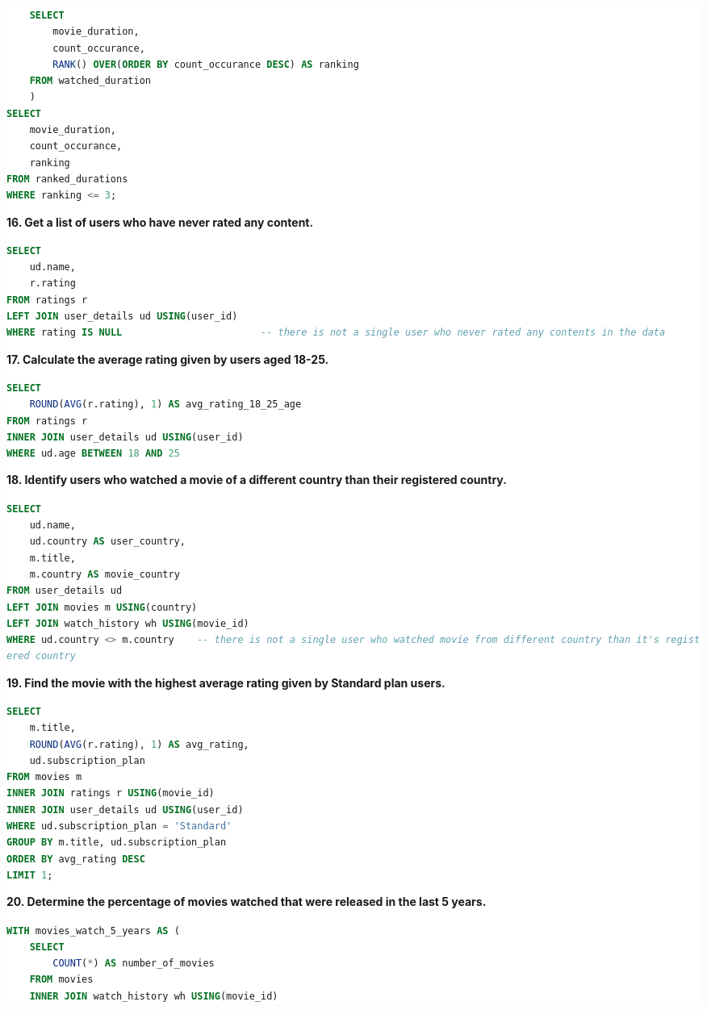 ```sql
	SELECT 
		movie_duration,
		count_occurance,
		RANK() OVER(ORDER BY count_occurance DESC) AS ranking
	FROM watched_duration
	)
SELECT 
	movie_duration,
	count_occurance,
	ranking
FROM ranked_durations
WHERE ranking <= 3;
```
**16. Get a list of users who have never rated any content.**
```sql
SELECT
	ud.name,
	r.rating
FROM ratings r
LEFT JOIN user_details ud USING(user_id)
WHERE rating IS NULL						-- there is not a single user who never rated any contents in the data
```
**17. Calculate the average rating given by users aged 18-25.**
```sql
SELECT 
	ROUND(AVG(r.rating), 1) AS avg_rating_18_25_age
FROM ratings r
INNER JOIN user_details ud USING(user_id)
WHERE ud.age BETWEEN 18 AND 25
```
**18. Identify users who watched a movie of a different country than their registered country.**
```sql
SELECT
	ud.name,
	ud.country AS user_country,
	m.title,
	m.country AS movie_country
FROM user_details ud
LEFT JOIN movies m USING(country)
LEFT JOIN watch_history wh USING(movie_id)
WHERE ud.country <> m.country    -- there is not a single user who watched movie from different country than it's registered country
```
**19. Find the movie with the highest average rating given by Standard plan users.**
```sql
SELECT
	m.title,
	ROUND(AVG(r.rating), 1) AS avg_rating,
	ud.subscription_plan
FROM movies m
INNER JOIN ratings r USING(movie_id)
INNER JOIN user_details ud USING(user_id)
WHERE ud.subscription_plan = 'Standard'
GROUP BY m.title, ud.subscription_plan
ORDER BY avg_rating DESC
LIMIT 1;	
```
**20. Determine the percentage of movies watched that were released in the last 5 years.**
```sql
WITH movies_watch_5_years AS (
	SELECT 
		COUNT(*) AS number_of_movies
	FROM movies
	INNER JOIN watch_history wh USING(movie_id)
```